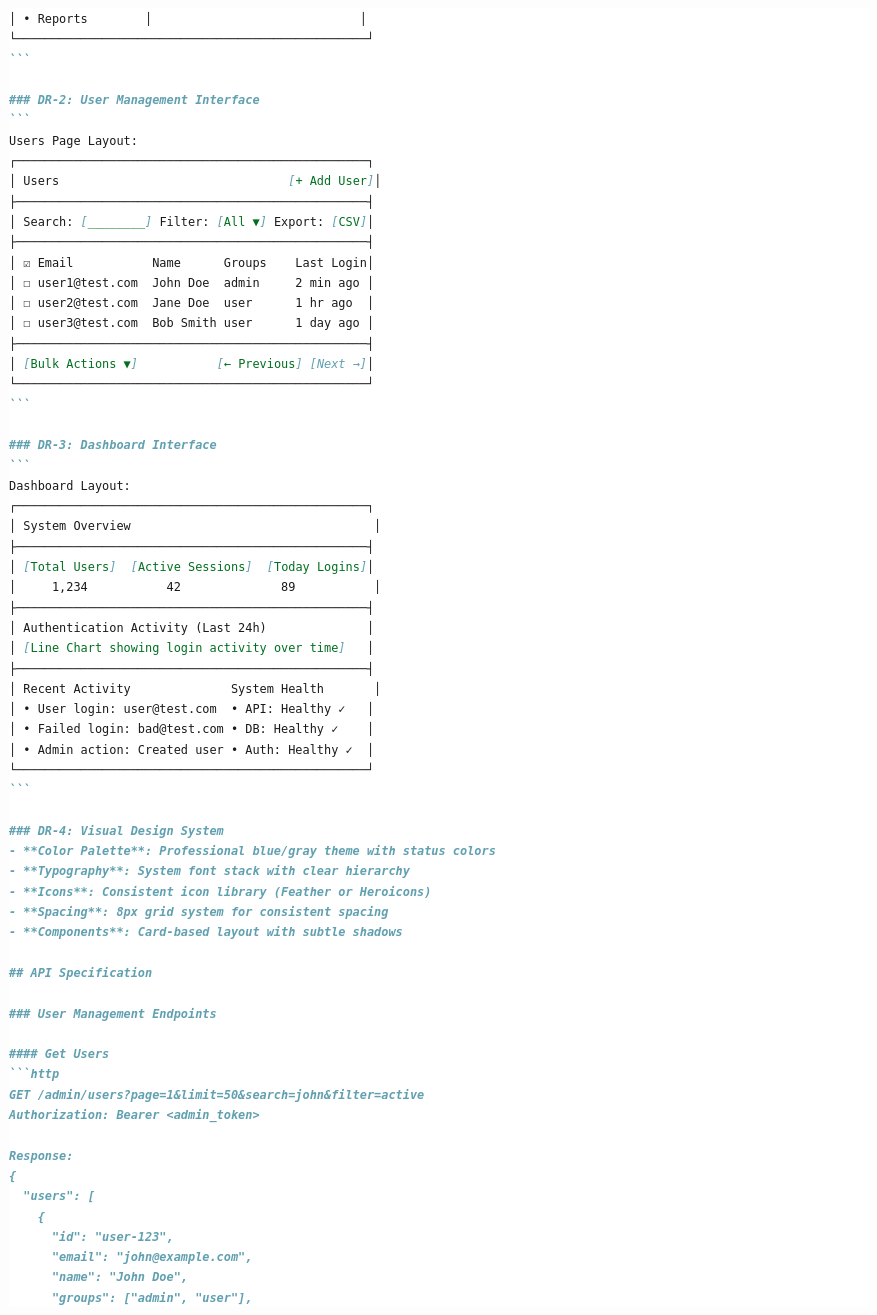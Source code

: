 ````markdown
│ • Reports        │                             │
└─────────────────────────────────────────────────┘
```

### DR-2: User Management Interface
```
Users Page Layout:
┌─────────────────────────────────────────────────┐
│ Users                                [+ Add User]│
├─────────────────────────────────────────────────┤
│ Search: [________] Filter: [All ▼] Export: [CSV]│
├─────────────────────────────────────────────────┤
│ ☑ Email           Name      Groups    Last Login│
│ ☐ user1@test.com  John Doe  admin     2 min ago │
│ ☐ user2@test.com  Jane Doe  user      1 hr ago  │
│ ☐ user3@test.com  Bob Smith user      1 day ago │
├─────────────────────────────────────────────────┤
│ [Bulk Actions ▼]           [← Previous] [Next →]│
└─────────────────────────────────────────────────┘
```

### DR-3: Dashboard Interface
```
Dashboard Layout:
┌─────────────────────────────────────────────────┐
│ System Overview                                  │
├─────────────────────────────────────────────────┤
│ [Total Users]  [Active Sessions]  [Today Logins]│
│     1,234           42              89           │
├─────────────────────────────────────────────────┤
│ Authentication Activity (Last 24h)              │
│ [Line Chart showing login activity over time]   │
├─────────────────────────────────────────────────┤
│ Recent Activity              System Health       │
│ • User login: user@test.com  • API: Healthy ✓   │
│ • Failed login: bad@test.com • DB: Healthy ✓    │
│ • Admin action: Created user • Auth: Healthy ✓  │
└─────────────────────────────────────────────────┘
```

### DR-4: Visual Design System
- **Color Palette**: Professional blue/gray theme with status colors
- **Typography**: System font stack with clear hierarchy
- **Icons**: Consistent icon library (Feather or Heroicons)
- **Spacing**: 8px grid system for consistent spacing
- **Components**: Card-based layout with subtle shadows

## API Specification

### User Management Endpoints

#### Get Users
```http
GET /admin/users?page=1&limit=50&search=john&filter=active
Authorization: Bearer <admin_token>

Response:
{
  "users": [
    {
      "id": "user-123",
      "email": "john@example.com",
      "name": "John Doe",
      "groups": ["admin", "user"],
````